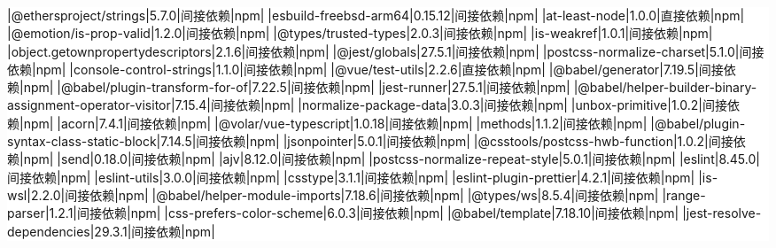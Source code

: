 |@ethersproject/strings|5.7.0|间接依赖|npm|
|esbuild-freebsd-arm64|0.15.12|间接依赖|npm|
|at-least-node|1.0.0|直接依赖|npm|
|@emotion/is-prop-valid|1.2.0|间接依赖|npm|
|@types/trusted-types|2.0.3|间接依赖|npm|
|is-weakref|1.0.1|间接依赖|npm|
|object.getownpropertydescriptors|2.1.6|间接依赖|npm|
|@jest/globals|27.5.1|间接依赖|npm|
|postcss-normalize-charset|5.1.0|间接依赖|npm|
|console-control-strings|1.1.0|间接依赖|npm|
|@vue/test-utils|2.2.6|直接依赖|npm|
|@babel/generator|7.19.5|间接依赖|npm|
|@babel/plugin-transform-for-of|7.22.5|间接依赖|npm|
|jest-runner|27.5.1|间接依赖|npm|
|@babel/helper-builder-binary-assignment-operator-visitor|7.15.4|间接依赖|npm|
|normalize-package-data|3.0.3|间接依赖|npm|
|unbox-primitive|1.0.2|间接依赖|npm|
|acorn|7.4.1|间接依赖|npm|
|@volar/vue-typescript|1.0.18|间接依赖|npm|
|methods|1.1.2|间接依赖|npm|
|@babel/plugin-syntax-class-static-block|7.14.5|间接依赖|npm|
|jsonpointer|5.0.1|间接依赖|npm|
|@csstools/postcss-hwb-function|1.0.2|间接依赖|npm|
|send|0.18.0|间接依赖|npm|
|ajv|8.12.0|间接依赖|npm|
|postcss-normalize-repeat-style|5.0.1|间接依赖|npm|
|eslint|8.45.0|间接依赖|npm|
|eslint-utils|3.0.0|间接依赖|npm|
|csstype|3.1.1|间接依赖|npm|
|eslint-plugin-prettier|4.2.1|间接依赖|npm|
|is-wsl|2.2.0|间接依赖|npm|
|@babel/helper-module-imports|7.18.6|间接依赖|npm|
|@types/ws|8.5.4|间接依赖|npm|
|range-parser|1.2.1|间接依赖|npm|
|css-prefers-color-scheme|6.0.3|间接依赖|npm|
|@babel/template|7.18.10|间接依赖|npm|
|jest-resolve-dependencies|29.3.1|间接依赖|npm|
